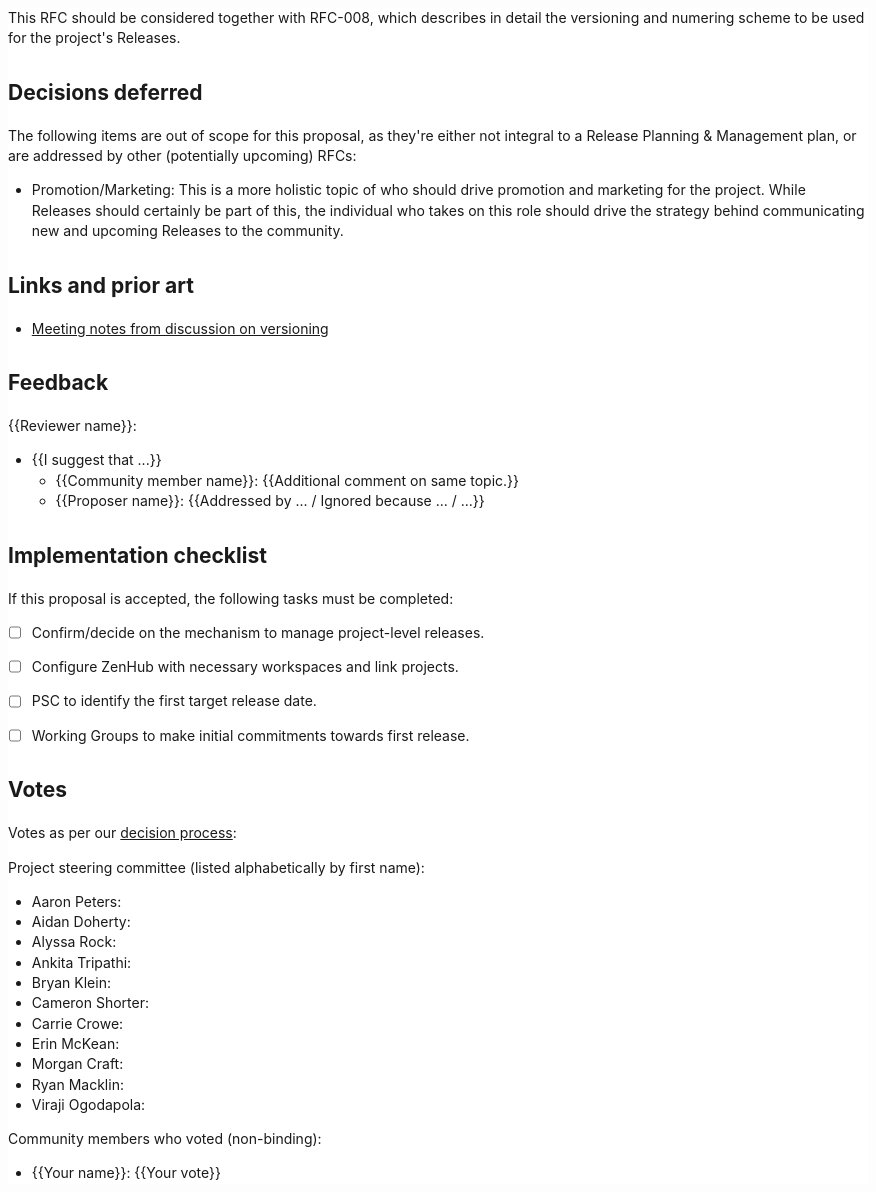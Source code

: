 This RFC should be considered together with RFC-008, which describes in detail the versioning and numering scheme to be used for the project's Releases.


## Decisions deferred

The following items are out of scope for this proposal, as they're either not integral to a Release Planning & Management plan, or are addressed by other (potentially upcoming) RFCs:

- Promotion/Marketing: This is a more holistic topic of who should drive promotion and marketing for the project. While Releases should certainly be part of this, the individual who takes on this role should drive the strategy behind communicating new and upcoming Releases to the community.


## Links and prior art

- [Meeting notes from discussion on versioning](https://docs.google.com/document/d/1Oc3hNhJRrXsr-abEmUKAdamC5aKJydtldvpcSK_Hv_E/edit)


## Feedback
{{Reviewer name}}:
- {{I suggest that ...}}
    - {{Community member name}}: {{Additional comment on same topic.}}
    - {{Proposer name}}: {{Addressed by ... / Ignored because ... / ...}}


## Implementation checklist

If this proposal is accepted, the following tasks must be completed:

- [ ] Confirm/decide on the mechanism to manage project-level releases.
- [ ] Configure ZenHub with necessary workspaces and link projects.
- [ ] PSC to identify the first target release date.
- [ ] Working Groups to make initial commitments towards first release.


## Votes

Votes as per our [decision process](https://thegooddocsproject.dev/decisions/):

Project steering committee (listed alphabetically by first name):

- Aaron Peters:
- Aidan Doherty:
- Alyssa Rock:
- Ankita Tripathi:
- Bryan Klein:
- Cameron Shorter:
- Carrie Crowe:
- Erin McKean:
- Morgan Craft:
- Ryan Macklin:
- Viraji Ogodapola:

Community members who voted (non-binding):

- {{Your name}}: {{Your vote}}
